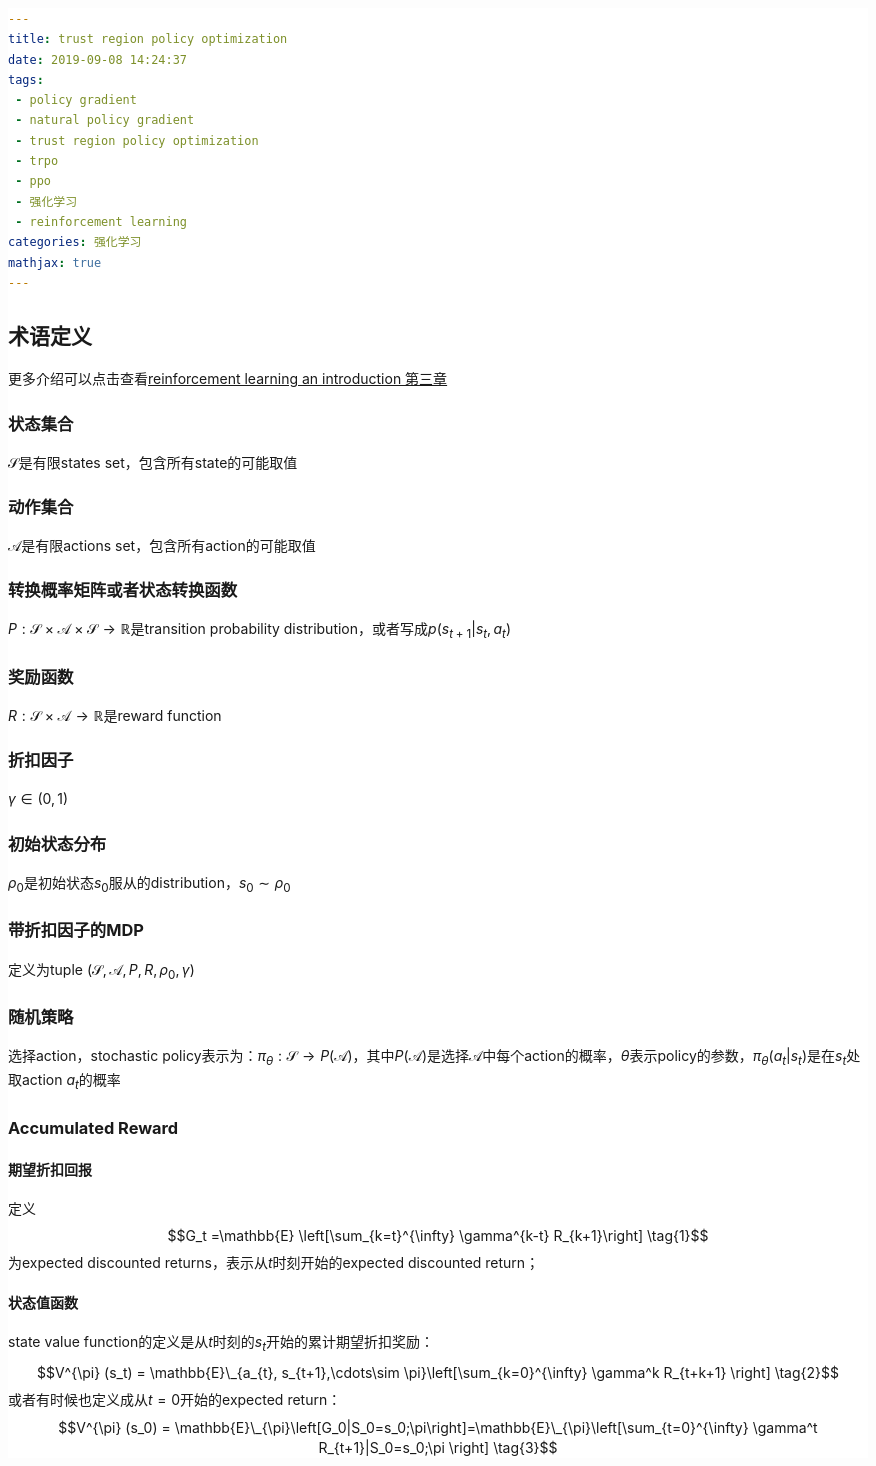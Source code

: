 ```yaml
---
title: trust region policy optimization
date: 2019-09-08 14:24:37
tags:
 - policy gradient
 - natural policy gradient
 - trust region policy optimization
 - trpo
 - ppo
 - 强化学习
 - reinforcement learning
categories: 强化学习
mathjax: true
---
```


## 术语定义
更多介绍可以点击查看[reinforcement learning an introduction 第三章]()
### 状态集合
$\mathcal{S}$是有限states set，包含所有state的可能取值
### 动作集合
$\mathcal{A}$是有限actions set，包含所有action的可能取值
### 转换概率矩阵或者状态转换函数
$P:\mathcal{S}\times \mathcal{A}\times \mathcal{S} \rightarrow \mathbb{R}$是transition probability distribution，或者写成$p(s_{t+1}|s_t,a_t)$
### 奖励函数
$R:\mathcal{S}\times \mathcal{A}\rightarrow \mathbb{R}$是reward function
### 折扣因子
$\gamma \in (0, 1)$
### 初始状态分布
$\rho_0$是初始状态$s_0$服从的distribution，$s_0\sim \rho_0$
### 带折扣因子的MDP
定义为tuple $\left(\mathcal{S},\mathcal{A},P,R,\rho_0, \gamma\right)$
### 随机策略
选择action，stochastic policy表示为：$\pi_\theta: \mathcal{S}\rightarrow P(\mathcal{A})$，其中$P(\mathcal{A})$是选择$\mathcal{A}$中每个action的概率，$\theta$表示policy的参数，$\pi_\theta(a_t|s_t)$是在$s_t$处取action $a_t$的概率
### Accumulated Reward
#### 期望折扣回报
定义
$$G_t =\mathbb{E} \left[\sum_{k=t}^{\infty} \gamma^{k-t} R_{k+1}\right] \tag{1}$$
为expected discounted returns，表示从$t$时刻开始的expected discounted return；
#### 状态值函数
state value function的定义是从$t$时刻的$s_t$开始的累计期望折扣奖励：
$$V^{\pi} (s_t) = \mathbb{E}\_{a_{t}, s_{t+1},\cdots\sim \pi}\left[\sum_{k=0}^{\infty} \gamma^k R_{t+k+1} \right] \tag{2}$$
或者有时候也定义成从$t=0$开始的expected return：
$$V^{\pi} (s_0) = \mathbb{E}\_{\pi}\left[G_0|S_0=s_0;\pi\right]=\mathbb{E}\_{\pi}\left[\sum_{t=0}^{\infty} \gamma^t R_{t+1}|S_0=s_0;\pi \right] \tag{3}$$
